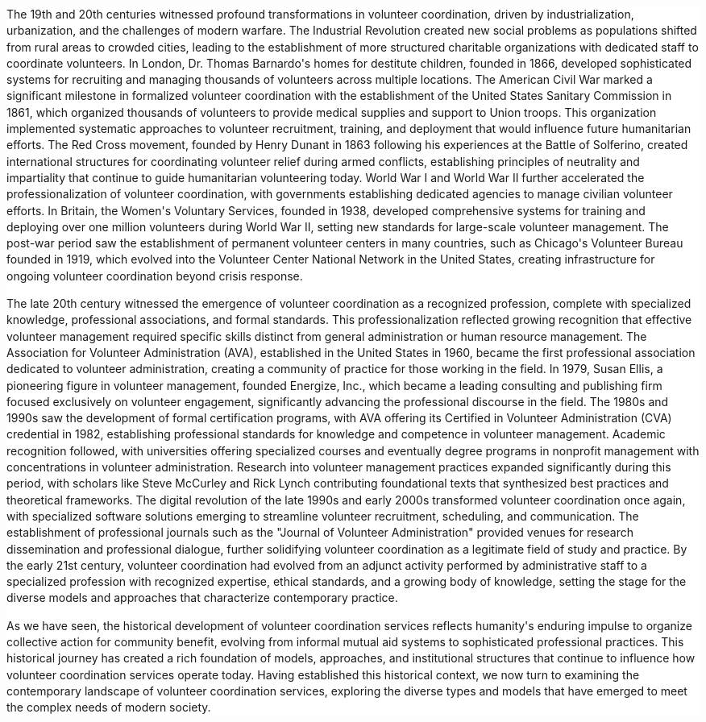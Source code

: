 The 19th and 20th centuries witnessed profound transformations in volunteer coordination, driven by industrialization, urbanization, and the challenges of modern warfare. The Industrial Revolution created new social problems as populations shifted from rural areas to crowded cities, leading to the establishment of more structured charitable organizations with dedicated staff to coordinate volunteers. In London, Dr. Thomas Barnardo's homes for destitute children, founded in 1866, developed sophisticated systems for recruiting and managing thousands of volunteers across multiple locations. The American Civil War marked a significant milestone in formalized volunteer coordination with the establishment of the United States Sanitary Commission in 1861, which organized thousands of volunteers to provide medical supplies and support to Union troops. This organization implemented systematic approaches to volunteer recruitment, training, and deployment that would influence future humanitarian efforts. The Red Cross movement, founded by Henry Dunant in 1863 following his experiences at the Battle of Solferino, created international structures for coordinating volunteer relief during armed conflicts, establishing principles of neutrality and impartiality that continue to guide humanitarian volunteering today. World War I and World War II further accelerated the professionalization of volunteer coordination, with governments establishing dedicated agencies to manage civilian volunteer efforts. In Britain, the Women's Voluntary Services, founded in 1938, developed comprehensive systems for training and deploying over one million volunteers during World War II, setting new standards for large-scale volunteer management. The post-war period saw the establishment of permanent volunteer centers in many countries, such as Chicago's Volunteer Bureau founded in 1919, which evolved into the Volunteer Center National Network in the United States, creating infrastructure for ongoing volunteer coordination beyond crisis response.

The late 20th century witnessed the emergence of volunteer coordination as a recognized profession, complete with specialized knowledge, professional associations, and formal standards. This professionalization reflected growing recognition that effective volunteer management required specific skills distinct from general administration or human resource management. The Association for Volunteer Administration (AVA), established in the United States in 1960, became the first professional association dedicated to volunteer administration, creating a community of practice for those working in the field. In 1979, Susan Ellis, a pioneering figure in volunteer management, founded Energize, Inc., which became a leading consulting and publishing firm focused exclusively on volunteer engagement, significantly advancing the professional discourse in the field. The 1980s and 1990s saw the development of formal certification programs, with AVA offering its Certified in Volunteer Administration (CVA) credential in 1982, establishing professional standards for knowledge and competence in volunteer management. Academic recognition followed, with universities offering specialized courses and eventually degree programs in nonprofit management with concentrations in volunteer administration. Research into volunteer management practices expanded significantly during this period, with scholars like Steve McCurley and Rick Lynch contributing foundational texts that synthesized best practices and theoretical frameworks. The digital revolution of the late 1990s and early 2000s transformed volunteer coordination once again, with specialized software solutions emerging to streamline volunteer recruitment, scheduling, and communication. The establishment of professional journals such as the "Journal of Volunteer Administration" provided venues for research dissemination and professional dialogue, further solidifying volunteer coordination as a legitimate field of study and practice. By the early 21st century, volunteer coordination had evolved from an adjunct activity performed by administrative staff to a specialized profession with recognized expertise, ethical standards, and a growing body of knowledge, setting the stage for the diverse models and approaches that characterize contemporary practice.

As we have seen, the historical development of volunteer coordination services reflects humanity's enduring impulse to organize collective action for community benefit, evolving from informal mutual aid systems to sophisticated professional practices. This historical journey has created a rich foundation of models, approaches, and institutional structures that continue to influence how volunteer coordination services operate today. Having established this historical context, we now turn to examining the contemporary landscape of volunteer coordination services, exploring the diverse types and models that have emerged to meet the complex needs of modern society.

